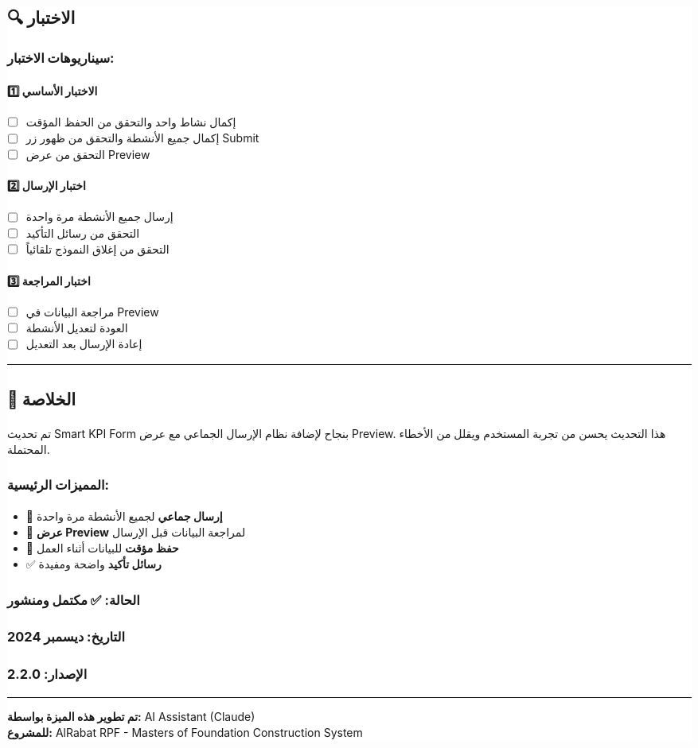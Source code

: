 
## 🔍 الاختبار

### **سيناريوهات الاختبار:**

#### **1️⃣ الاختبار الأساسي**
- [ ] إكمال نشاط واحد والتحقق من الحفظ المؤقت
- [ ] إكمال جميع الأنشطة والتحقق من ظهور زر Submit
- [ ] التحقق من عرض Preview

#### **2️⃣ اختبار الإرسال**
- [ ] إرسال جميع الأنشطة مرة واحدة
- [ ] التحقق من رسائل التأكيد
- [ ] التحقق من إغلاق النموذج تلقائياً

#### **3️⃣ اختبار المراجعة**
- [ ] مراجعة البيانات في Preview
- [ ] العودة لتعديل الأنشطة
- [ ] إعادة الإرسال بعد التعديل

---

## 🎉 الخلاصة

تم تحديث Smart KPI Form بنجاح لإضافة نظام الإرسال الجماعي مع عرض Preview. هذا التحديث يحسن من تجربة المستخدم ويقلل من الأخطاء المحتملة.

### **المميزات الرئيسية:**
- 🚀 **إرسال جماعي** لجميع الأنشطة مرة واحدة
- 👀 **عرض Preview** لمراجعة البيانات قبل الإرسال
- 💾 **حفظ مؤقت** للبيانات أثناء العمل
- ✅ **رسائل تأكيد** واضحة ومفيدة

### **الحالة:** ✅ مكتمل ومنشور
### **التاريخ:** ديسمبر 2024
### **الإصدار:** 2.2.0

---

**تم تطوير هذه الميزة بواسطة:** AI Assistant (Claude)  
**للمشروع:** AlRabat RPF - Masters of Foundation Construction System
